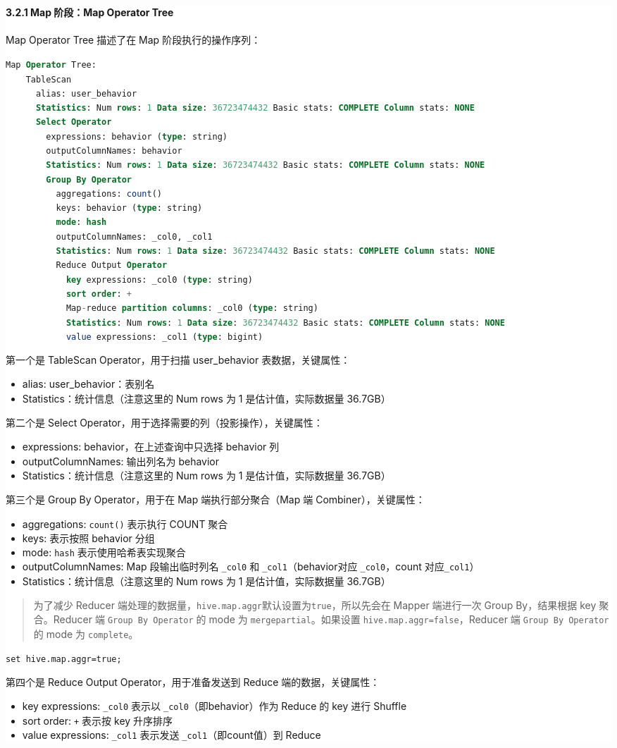 #### 3.2.1 Map 阶段：Map Operator Tree

Map Operator Tree 描述了在 Map 阶段执行的操作序列：

```sql
Map Operator Tree:
    TableScan
      alias: user_behavior
      Statistics: Num rows: 1 Data size: 36723474432 Basic stats: COMPLETE Column stats: NONE
      Select Operator
        expressions: behavior (type: string)
        outputColumnNames: behavior
        Statistics: Num rows: 1 Data size: 36723474432 Basic stats: COMPLETE Column stats: NONE
        Group By Operator
          aggregations: count()
          keys: behavior (type: string)
          mode: hash
          outputColumnNames: _col0, _col1
          Statistics: Num rows: 1 Data size: 36723474432 Basic stats: COMPLETE Column stats: NONE
          Reduce Output Operator
            key expressions: _col0 (type: string)
            sort order: +
            Map-reduce partition columns: _col0 (type: string)
            Statistics: Num rows: 1 Data size: 36723474432 Basic stats: COMPLETE Column stats: NONE
            value expressions: _col1 (type: bigint)
```
第一个是 TableScan Operator，用于扫描 user_behavior 表数据，关键属性：
- alias: user_behavior：表别名
- Statistics：统计信息（注意这里的 Num rows 为 1 是估计值，实际数据量 36.7GB）

第二个是 Select Operator，用于选择需要的列（投影操作），关键属性：
- expressions: behavior，在上述查询中只选择 behavior 列
- outputColumnNames: 输出列名为 behavior
- Statistics：统计信息（注意这里的 Num rows 为 1 是估计值，实际数据量 36.7GB）

第三个是 Group By Operator，用于在 Map 端执行部分聚合（Map 端 Combiner），关键属性：
- aggregations: `count()` 表示执行 COUNT 聚合
- keys: 表示按照 behavior 分组
- mode: `hash` 表示使用哈希表实现聚合
- outputColumnNames: Map 段输出临时列名 `_col0` 和 `_col1`（behavior对应 `_col0`，count 对应`_col1`）
- Statistics：统计信息（注意这里的 Num rows 为 1 是估计值，实际数据量 36.7GB）

> 为了减少 Reducer 端处理的数据量，`hive.map.aggr`默认设置为`true`，所以先会在 Mapper 端进行一次 Group By，结果根据 key 聚合。Reducer 端 `Group By Operator` 的 mode 为 `mergepartial`。如果设置 `hive.map.aggr=false`，Reducer 端 `Group By Operator` 的 mode 为 `complete`。

```
set hive.map.aggr=true;
```


第四个是 Reduce Output Operator，用于准备发送到 Reduce 端的数据，关键属性：
- key expressions: `_col0` 表示以 `_col0`（即behavior）作为 Reduce 的 key 进行 Shuffle
- sort order: `+` 表示按 key 升序排序
- value expressions: `_col1` 表示发送 `_col1`（即count值）到 Reduce
